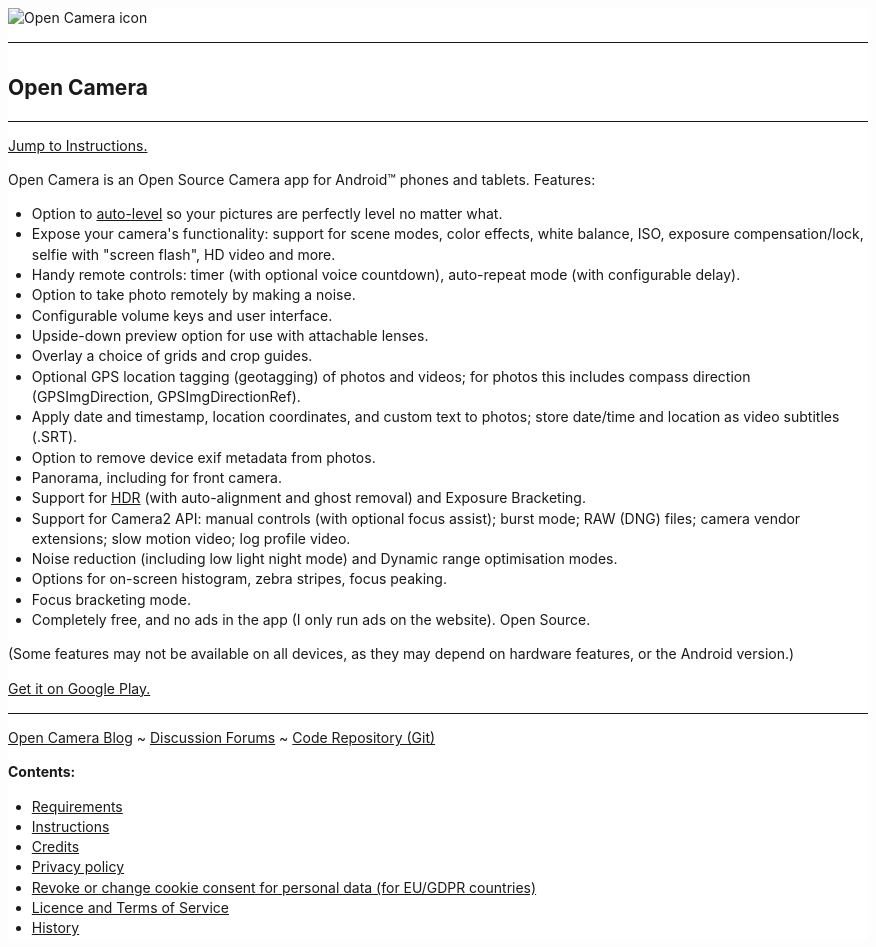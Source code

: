 ![Open Camera icon](ic_launcher.png "Open Camera icon")

* * *

Open Camera
-----------

* * *

[Jump to Instructions.](https://opencamera.org.uk/help.html)

Open Camera is an Open Source Camera app for Android™ phones and tablets. Features:

* Option to [auto-level](https://opencamera.org.uk/help.html#auto_stabilise) so your pictures are perfectly level no matter what.
* Expose your camera's functionality: support for scene modes, color effects, white balance, ISO, exposure compensation/lock, selfie with "screen flash", HD video and more.
* Handy remote controls: timer (with optional voice countdown), auto-repeat mode (with configurable delay).
* Option to take photo remotely by making a noise.
* Configurable volume keys and user interface.
* Upside-down preview option for use with attachable lenses.
* Overlay a choice of grids and crop guides.
* Optional GPS location tagging (geotagging) of photos and videos; for photos this includes compass direction (GPSImgDirection, GPSImgDirectionRef).
* Apply date and timestamp, location coordinates, and custom text to photos; store date/time and location as video subtitles (.SRT).
* Option to remove device exif metadata from photos.
* Panorama, including for front camera.
* Support for [HDR](https://opencamera.org.uk/help.html#hdr) (with auto-alignment and ghost removal) and Exposure Bracketing.
* Support for Camera2 API: manual controls (with optional focus assist); burst mode; RAW (DNG) files; camera vendor extensions; slow motion video; log profile video.
* Noise reduction (including low light night mode) and Dynamic range optimisation modes.
* Options for on-screen histogram, zebra stripes, focus peaking.
* Focus bracketing mode.
* Completely free, and no ads in the app (I only run ads on the website). Open Source.

(Some features may not be available on all devices, as they may depend on hardware features, or the Android version.)

[Get it on Google Play.](https://play.google.com/store/apps/details?id=net.sourceforge.opencamera)

* * *

[Open Camera Blog](https://sourceforge.net/p/opencamera/blog/) ~ [Discussion Forums](https://sourceforge.net/p/opencamera/discussion/) ~ [Code Repository (Git)](https://sourceforge.net/p/opencamera/code/)

**Contents:**

* [Requirements](#requirements)
* [Instructions](https://opencamera.org.uk/help.html)
* [Credits](#credits)
* [Privacy policy](https://opencamera.org.uk/privacy_oc.html)
* [Revoke or change cookie consent for personal data (for EU/GDPR countries)](javascript:googlefc.callbackQueue.push(googlefc.showRevocationMessage))
* [Licence and Terms of Service](#licence)
* [History](https://opencamera.org.uk/history.html)
